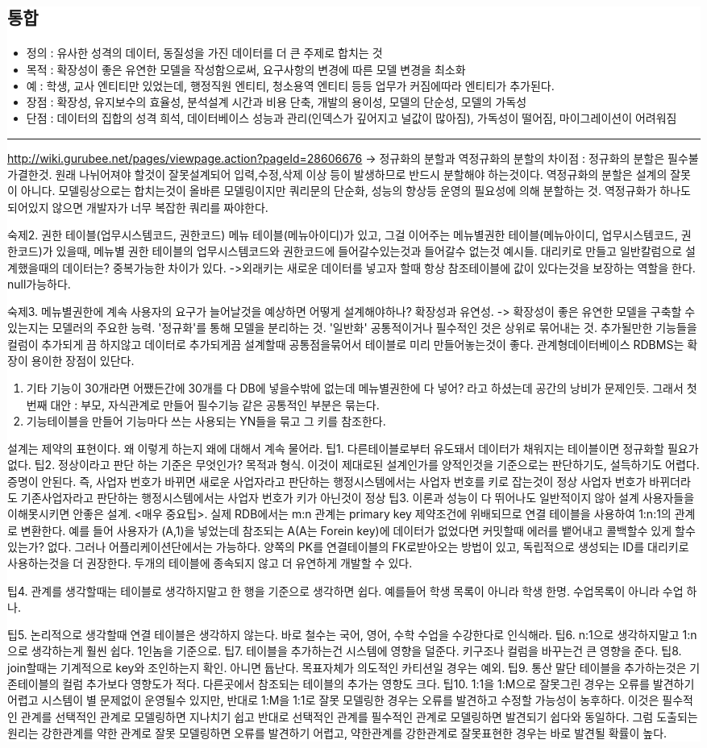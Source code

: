 ## 통합
- 정의 : 유사한 성격의 데이터, 동질성을 가진 데이터를 더 큰 주제로 합치는 것
- 목적 : 확장성이 좋은 유연한 모델을 작성함으로써, 요구사항의 변경에 따른 모델 변경을 최소화
- 예 : 학생, 교사 엔티티만 있었는데, 행정직원 엔티티, 청소용역 엔티티 등등 업무가 커짐에따라 엔티티가 추가된다.
- 장점 : 확장성, 유지보수의 효율성, 분석설계 시간과 비용 단축, 개발의 용이성, 모델의 단순성, 모델의 가독성
- 단점 : 데이터의 집합의 성격 희석, 데이터베이스 성능과 관리(인덱스가 깊어지고 널값이 많아짐), 가독성이 떨어짐, 마이그레이션이 어려워짐


---

http://wiki.gurubee.net/pages/viewpage.action?pageId=28606676
-> 정규화의 분할과 역정규화의 분할의 차이점
 : 정규화의 분할은 필수불가결한것. 원래 나뉘어져야 할것이 잘못설계되어 입력,수정,삭제 이상 등이 발생하므로 반드시 분할해야 하는것이다.
 역정규화의 분할은 설계의 잘못이 아니다. 모델링상으로는 합치는것이 올바른 모델링이지만 쿼리문의 단순화, 성능의 향상등 운영의 필요성에 의해 분할하는 것.
 역정규화가 하나도 되어있지 않으면 개발자가 너무 복잡한 쿼리를 짜야한다.

숙제2. 권한 테이블(업무시스템코드, 권한코드)
메뉴 테이블(메뉴아이디)가 있고, 그걸 이어주는
메뉴별권한 테이블(메뉴아이디, 업무시스템코드, 권한코드)가 있을때,
메뉴별 권한 테이블의 업무시스템코드와 권한코드에 들어갈수있는것과 들어갈수 없는것 예시들.
대리키로 만들고 일반칼럼으로 설계했을때의 데이터는?  중복가능한 차이가 있다.
->외래키는 새로운 데이터를 넣고자 할때 항상 참조테이블에 값이 있다는것을 보장하는 역할을 한다. null가능하다.

숙제3. 메뉴별권한에 계속 사용자의 요구가 늘어날것을 예상하면 어떻게 설계해야하나?
확장성과 유연성.
->
확장성이 좋은 유연한 모델을 구축할 수 있는지는 모델러의 주요한 능력.
'정규화'를 통해  모델을 분리하는 것.
'일반화' 공통적이거나 필수적인 것은 상위로 묶어내는 것. 추가될만한 기능들을 컬럼이 추가되게 끔 하지않고 데이터로 추가되게끔 설계할때 공통점을묶어서 테이블로 미리 만들어놓는것이 좋다.
관계형데이터베이스 RDBMS는 확장이 용이한 장점이 있단다.
1. 기타 기능이 30개라면 어쨌든간에 30개를 다 DB에 넣을수밖에 없는데 메뉴별권한에 다 넣어? 라고 하셨는데 공간의 낭비가 문제인듯.
그래서 첫번째 대안 : 부모, 자식관계로 만들어 필수기능 같은 공통적인 부분은 묶는다.
2. 기능테이블을 만들어 기능마다 쓰는 사용되는 YN들을 묶고 그 키를 참조한다.


설계는 제약의 표현이다. 왜 이렇게 하는지 왜에 대해서 계속 물어라.
팁1. 다른테이블로부터 유도돼서 데이터가 채워지는 테이블이면 정규화할 필요가 없다.
팁2. 정상이라고 판단 하는 기준은 무엇인가? 목적과 형식.
    이것이 제대로된 설계인가를 양적인것을 기준으로는 판단하기도, 설득하기도 어렵다. 증명이 안된다.
즉, 사업자 번호가 바뀌면 새로운 사업자라고 판단하는 행정시스템에서는 사업자 번호를 키로 잡는것이 정상
  사업자 번호가 바뀌더라도 기존사업자라고 판단하는 행정시스템에서는 사업자 번호가 키가 아닌것이 정상
팁3. 이론과 성능이 다 뛰어나도 일반적이지 않아 설계 사용자들을 이해못시키면 안좋은 설계.
<매우 중요팁>. 실제 RDB에서는 m:n 관계는 primary key 제약조건에 위배되므로  연결 테이블을 사용하여 1:n:1의 관계로 변환한다.
예를 들어 사용자가 (A,1)을 넣었는데 참조되는 A(A는 Forein key)에 데이터가 없었다면 커밋할때 에러를 뱉어내고 콜백할수 있게 할수 있는가?  없다. 그러나 어플리케이션단에서는 가능하다.
양쪽의 PK를 연결테이블의 FK로받아오는 방법이 있고,
독립적으로 생성되는 ID를 대리키로 사용하는것을 더 권장한다. 두개의 테이블에 종속되지 않고 더 유연하게 개발할 수 있다.

팁4. 관계를 생각할때는 테이블로 생각하지말고 한 행을 기준으로 생각하면 쉽다.
    예를들어 학생 목록이 아니라 학생 한명.
    수업목록이 아니라 수업 하나.

팁5. 논리적으로 생각할때 연결 테이블은 생각하지 않는다.
    바로 철수는 국어, 영어, 수학 수업을 수강한다로 인식해라.
팁6. n:1으로 생각하지말고 1:n으로 생각하는게 훨씬 쉽다. 1인놈을 기준으로.
팁7. 테이블을 추가하는건 시스템에 영향을 덜준다. 키구조나 컬럼을 바꾸는건 큰 영향을 준다.
팁8. join할때는 기계적으로 key와 조인하는지 확인.  아니면 듑난다. 목표자체가 의도적인 카티션일 경우는 예외.
팁9. 통산 말단 테이블을 추가하는것은 기존테이블의 컬럼 추가보다 영향도가 적다. 다른곳에서 참조되는 테이블의 추가는 영향도 크다.
팁10. 1:1을 1:M으로 잘못그린 경우는 오류를 발견하기 어렵고 시스템이 별 문제없이 운영될수 있지만, 반대로 1:M을 1:1로 잘못 모델링한 경우는 오류를 발견하고 수정할 가능성이 농후하다.
이것은 필수적인 관계를 선택적인 관계로 모델링하면 지나치기 쉽고
반대로 선택적인 관계를 필수적인 관계로 모델링하면 발견되기 쉽다와 동일하다.
그럼 도출되는 원리는 강한관계를 약한 관계로 잘못 모델링하면 오류를 발견하기 어렵고,
약한관계를 강한관계로 잘못표현한 경우는 바로 발견될 확률이 높다.
